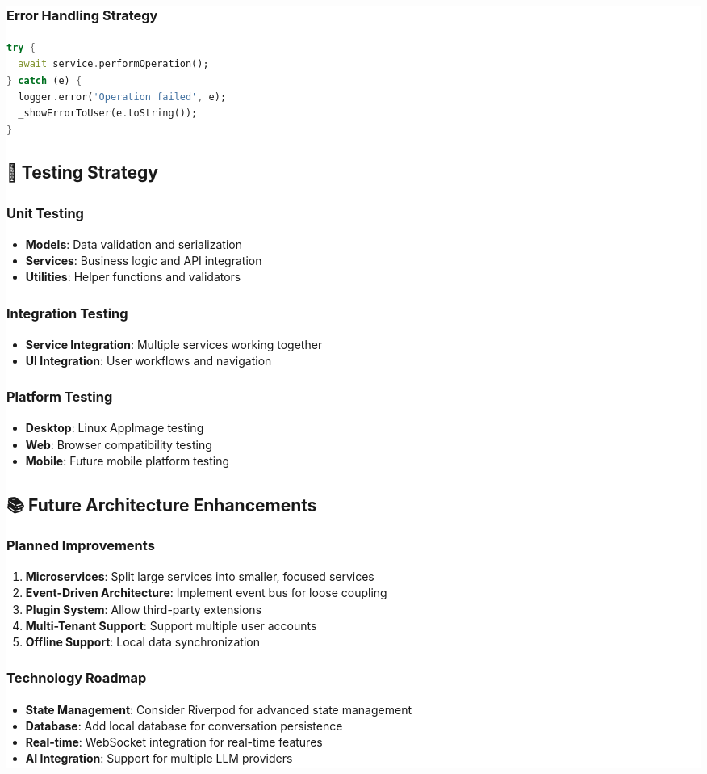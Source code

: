 ### Error Handling Strategy
```dart
try {
  await service.performOperation();
} catch (e) {
  logger.error('Operation failed', e);
  _showErrorToUser(e.toString());
}
```

## 🧪 Testing Strategy

### Unit Testing
- **Models**: Data validation and serialization
- **Services**: Business logic and API integration
- **Utilities**: Helper functions and validators

### Integration Testing
- **Service Integration**: Multiple services working together
- **UI Integration**: User workflows and navigation

### Platform Testing
- **Desktop**: Linux AppImage testing
- **Web**: Browser compatibility testing
- **Mobile**: Future mobile platform testing

## 📚 Future Architecture Enhancements

### Planned Improvements
1. **Microservices**: Split large services into smaller, focused services
2. **Event-Driven Architecture**: Implement event bus for loose coupling
3. **Plugin System**: Allow third-party extensions
4. **Multi-Tenant Support**: Support multiple user accounts
5. **Offline Support**: Local data synchronization

### Technology Roadmap
- **State Management**: Consider Riverpod for advanced state management
- **Database**: Add local database for conversation persistence
- **Real-time**: WebSocket integration for real-time features
- **AI Integration**: Support for multiple LLM providers
